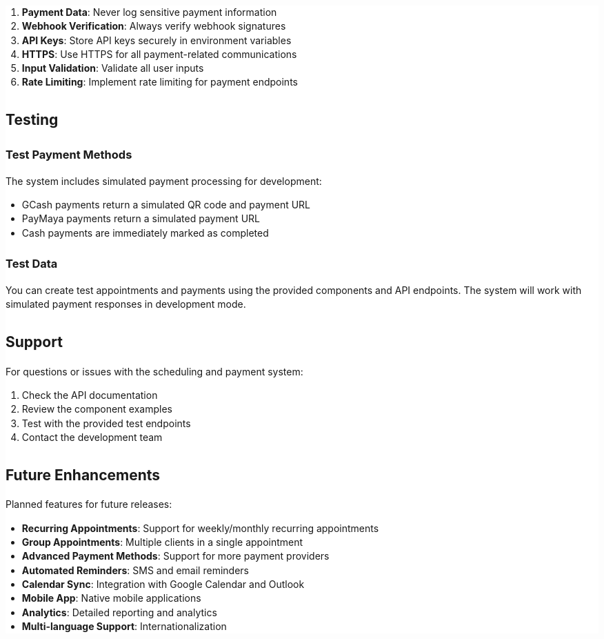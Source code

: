 1. **Payment Data**: Never log sensitive payment information
2. **Webhook Verification**: Always verify webhook signatures
3. **API Keys**: Store API keys securely in environment variables
4. **HTTPS**: Use HTTPS for all payment-related communications
5. **Input Validation**: Validate all user inputs
6. **Rate Limiting**: Implement rate limiting for payment endpoints

## Testing

### Test Payment Methods

The system includes simulated payment processing for development:

- GCash payments return a simulated QR code and payment URL
- PayMaya payments return a simulated payment URL
- Cash payments are immediately marked as completed

### Test Data

You can create test appointments and payments using the provided components and API endpoints. The system will work with simulated payment responses in development mode.

## Support

For questions or issues with the scheduling and payment system:

1. Check the API documentation
2. Review the component examples
3. Test with the provided test endpoints
4. Contact the development team

## Future Enhancements

Planned features for future releases:

- **Recurring Appointments**: Support for weekly/monthly recurring appointments
- **Group Appointments**: Multiple clients in a single appointment
- **Advanced Payment Methods**: Support for more payment providers
- **Automated Reminders**: SMS and email reminders
- **Calendar Sync**: Integration with Google Calendar and Outlook
- **Mobile App**: Native mobile applications
- **Analytics**: Detailed reporting and analytics
- **Multi-language Support**: Internationalization 